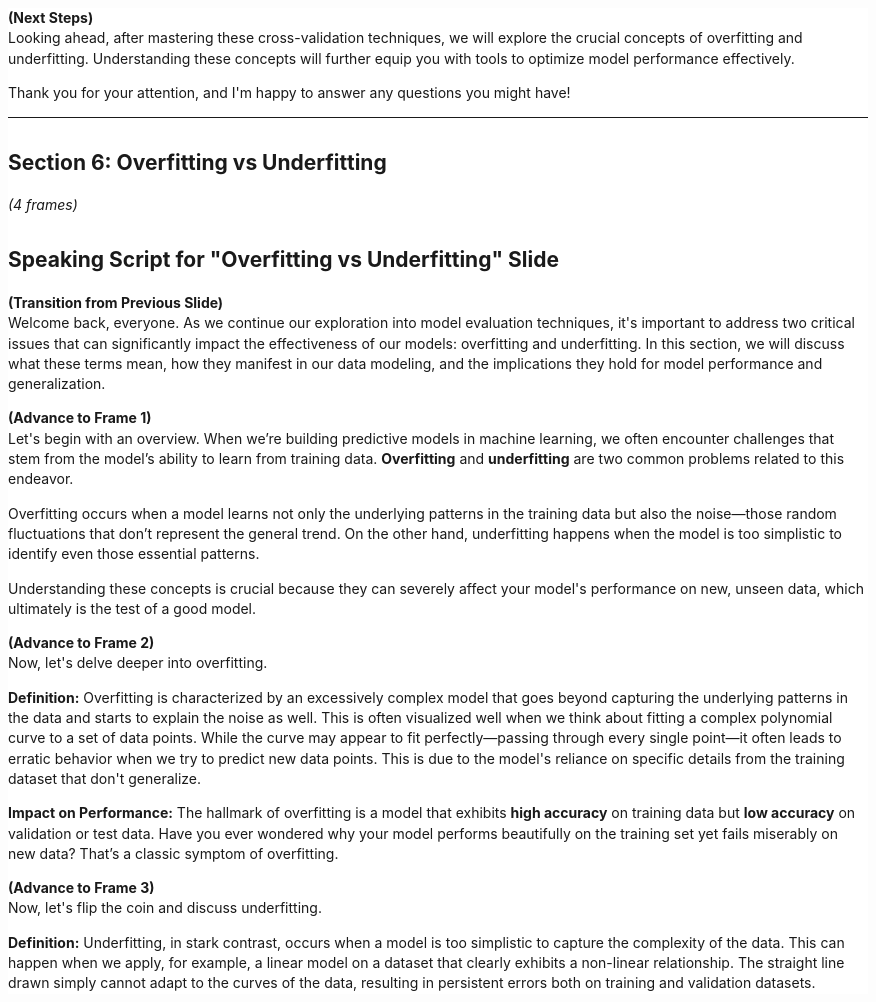**(Next Steps)**  
Looking ahead, after mastering these cross-validation techniques, we will explore the crucial concepts of overfitting and underfitting. Understanding these concepts will further equip you with tools to optimize model performance effectively.

Thank you for your attention, and I'm happy to answer any questions you might have!

---

## Section 6: Overfitting vs Underfitting
*(4 frames)*

## Speaking Script for "Overfitting vs Underfitting" Slide

**(Transition from Previous Slide)**  
Welcome back, everyone. As we continue our exploration into model evaluation techniques, it's important to address two critical issues that can significantly impact the effectiveness of our models: overfitting and underfitting. In this section, we will discuss what these terms mean, how they manifest in our data modeling, and the implications they hold for model performance and generalization.

**(Advance to Frame 1)**  
Let's begin with an overview. When we’re building predictive models in machine learning, we often encounter challenges that stem from the model’s ability to learn from training data. **Overfitting** and **underfitting** are two common problems related to this endeavor. 

Overfitting occurs when a model learns not only the underlying patterns in the training data but also the noise—those random fluctuations that don’t represent the general trend. On the other hand, underfitting happens when the model is too simplistic to identify even those essential patterns.

Understanding these concepts is crucial because they can severely affect your model's performance on new, unseen data, which ultimately is the test of a good model. 

**(Advance to Frame 2)**  
Now, let's delve deeper into overfitting. 

**Definition:**
Overfitting is characterized by an excessively complex model that goes beyond capturing the underlying patterns in the data and starts to explain the noise as well. This is often visualized well when we think about fitting a complex polynomial curve to a set of data points. While the curve may appear to fit perfectly—passing through every single point—it often leads to erratic behavior when we try to predict new data points. This is due to the model's reliance on specific details from the training dataset that don't generalize.

**Impact on Performance:**
The hallmark of overfitting is a model that exhibits **high accuracy** on training data but **low accuracy** on validation or test data. Have you ever wondered why your model performs beautifully on the training set yet fails miserably on new data? That’s a classic symptom of overfitting.

**(Advance to Frame 3)**  
Now, let's flip the coin and discuss underfitting.

**Definition:**
Underfitting, in stark contrast, occurs when a model is too simplistic to capture the complexity of the data. This can happen when we apply, for example, a linear model on a dataset that clearly exhibits a non-linear relationship. The straight line drawn simply cannot adapt to the curves of the data, resulting in persistent errors both on training and validation datasets. 
